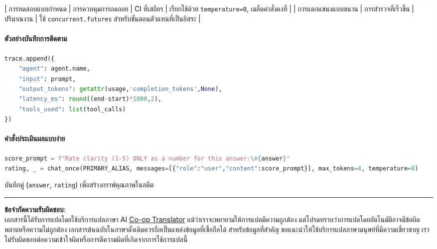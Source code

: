 | การทดสอบแบบกำหนด | การควบคุมการถดถอย | CI ที่เสถียร | เรียกใช้ด้วย `temperature=0`, เมล็ดคำสั่งคงที่ |
| การแตกแขนงแบบขนาน | การสำรวจที่เร็วขึ้น | ปริมาณงาน | ใช้ `concurrent.futures` สำหรับขั้นตอนตัวแทนที่เป็นอิสระ |

#### ตัวอย่างบันทึกการติดตาม

```python
trace.append({
    "agent": agent.name,
    "input": prompt,
    "output_tokens": getattr(usage,'completion_tokens',None),
    "latency_ms": round((end-start)*1000,2),
    "tools_used": list(tool_calls)
})
```


#### คำสั่งประเมินผลแบบง่าย

```python
score_prompt = f"Rate clarity (1-5) ONLY as a number for this answer:\n{answer}"
rating, _ = chat_once(PRIMARY_ALIAS, messages=[{"role":"user","content":score_prompt}], max_tokens=4, temperature=0)
```

บันทึกคู่ (`answer`, `rating`) เพื่อสร้างกราฟคุณภาพในอดีต

---

**ข้อจำกัดความรับผิดชอบ**:  
เอกสารนี้ได้รับการแปลโดยใช้บริการแปลภาษา AI [Co-op Translator](https://github.com/Azure/co-op-translator) แม้ว่าเราจะพยายามให้การแปลมีความถูกต้อง แต่โปรดทราบว่าการแปลโดยอัตโนมัติอาจมีข้อผิดพลาดหรือความไม่ถูกต้อง เอกสารต้นฉบับในภาษาดั้งเดิมควรถือเป็นแหล่งข้อมูลที่เชื่อถือได้ สำหรับข้อมูลที่สำคัญ ขอแนะนำให้ใช้บริการแปลภาษามนุษย์ที่มีความเชี่ยวชาญ เราไม่รับผิดชอบต่อความเข้าใจผิดหรือการตีความผิดที่เกิดจากการใช้การแปลนี้